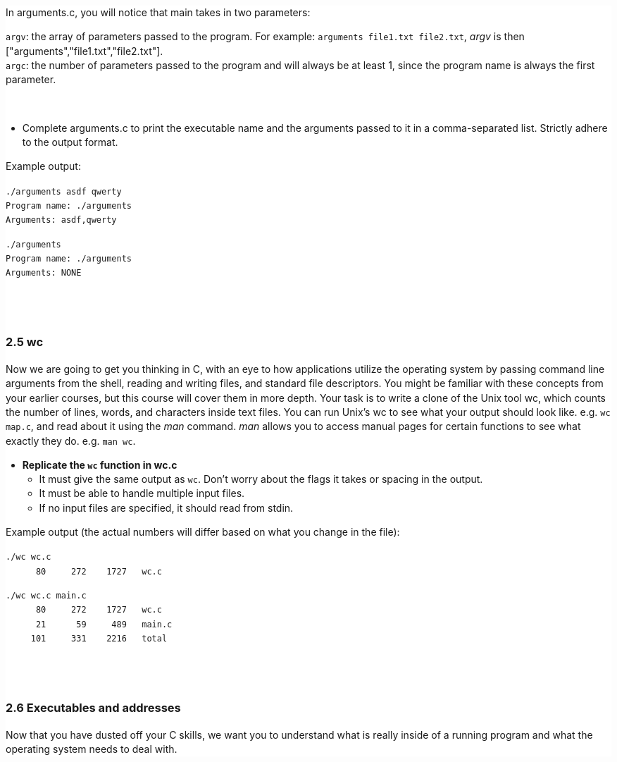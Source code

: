 In arguments.c, you will notice that main takes in two parameters:

   `argv`: the array of parameters passed to the program. For example: ```arguments file1.txt file2.txt```, *argv* is then ["arguments","file1.txt","file2.txt"].  
   `argc`: the number of parameters passed to the program and will always be at least 1, since the program name is always the first parameter.

<br />
   
- Complete arguments.c to print the executable name and the arguments passed to it in a comma-separated list. Strictly adhere to the output format.

Example output:
```
./arguments asdf qwerty
Program name: ./arguments
Arguments: asdf,qwerty
```
```
./arguments
Program name: ./arguments
Arguments: NONE
```
<br />
<br />

### 2.5 wc
Now we are going to get you thinking in C, with an eye to how applications utilize the operating system by passing command line arguments from the shell, reading and writing files, and standard file descriptors. You might be familiar with these concepts from your earlier courses, but this course will cover them in more depth. Your task is to write a clone of the Unix tool wc, which counts the number of lines, words, and characters inside text files. You can run Unix’s wc to see what your output should look like. e.g. ```wc map.c```, and read about it using the *man* command. *man* allows you to access manual pages for certain functions to see what exactly they do. e.g. ```man wc```.  

- **Replicate the ```wc``` function in wc.c** 
  - It must give the same output as ```wc```. Don’t worry about the flags it takes or spacing in the output.
  - It must be able to handle multiple input files. 
  - If no input files are specified, it should read from stdin. 

Example output (the actual numbers will differ based on what you change in the file):
```
./wc wc.c
      80     272    1727   wc.c 
```
```
./wc wc.c main.c
      80     272    1727   wc.c 
      21      59     489   main.c
     101     331    2216   total 
```
<br />
<br />

### 2.6 **Executables and addresses**
Now that you have dusted off your C skills, we want you to understand what is really inside of a running program and what the operating system needs to deal with.
